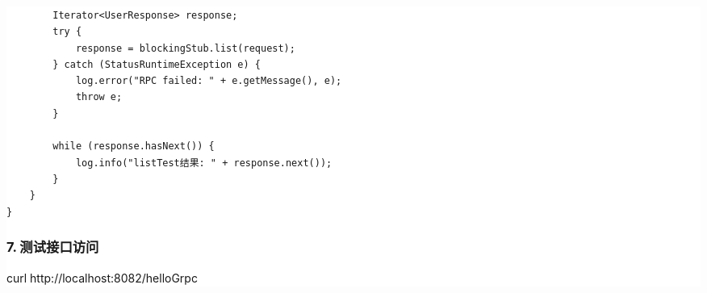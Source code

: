 ```
        Iterator<UserResponse> response;
        try {
            response = blockingStub.list(request);
        } catch (StatusRuntimeException e) {
            log.error("RPC failed: " + e.getMessage(), e);
            throw e;
        }

        while (response.hasNext()) {
            log.info("listTest结果: " + response.next());
        }
    }
}
```


### 7. 测试接口访问
curl http://localhost:8082/helloGrpc
